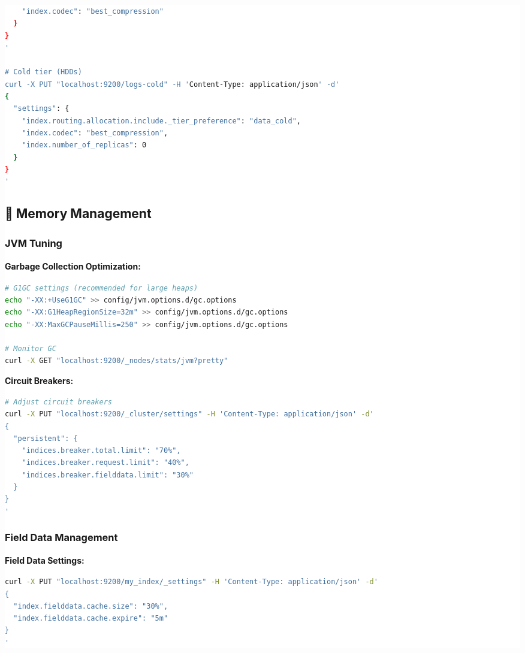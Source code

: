 ```bash
    "index.codec": "best_compression"
  }
}
'

# Cold tier (HDDs)
curl -X PUT "localhost:9200/logs-cold" -H 'Content-Type: application/json' -d'
{
  "settings": {
    "index.routing.allocation.include._tier_preference": "data_cold",
    "index.codec": "best_compression",
    "index.number_of_replicas": 0
  }
}
'
```

## 🧠 Memory Management

### JVM Tuning

**Garbage Collection Optimization:**
```bash
# G1GC settings (recommended for large heaps)
echo "-XX:+UseG1GC" >> config/jvm.options.d/gc.options
echo "-XX:G1HeapRegionSize=32m" >> config/jvm.options.d/gc.options
echo "-XX:MaxGCPauseMillis=250" >> config/jvm.options.d/gc.options

# Monitor GC
curl -X GET "localhost:9200/_nodes/stats/jvm?pretty"
```

**Circuit Breakers:**
```bash
# Adjust circuit breakers
curl -X PUT "localhost:9200/_cluster/settings" -H 'Content-Type: application/json' -d'
{
  "persistent": {
    "indices.breaker.total.limit": "70%",
    "indices.breaker.request.limit": "40%",
    "indices.breaker.fielddata.limit": "30%"
  }
}
'
```

### Field Data Management

**Field Data Settings:**
```bash
curl -X PUT "localhost:9200/my_index/_settings" -H 'Content-Type: application/json' -d'
{
  "index.fielddata.cache.size": "30%",
  "index.fielddata.cache.expire": "5m"
}
'
```
